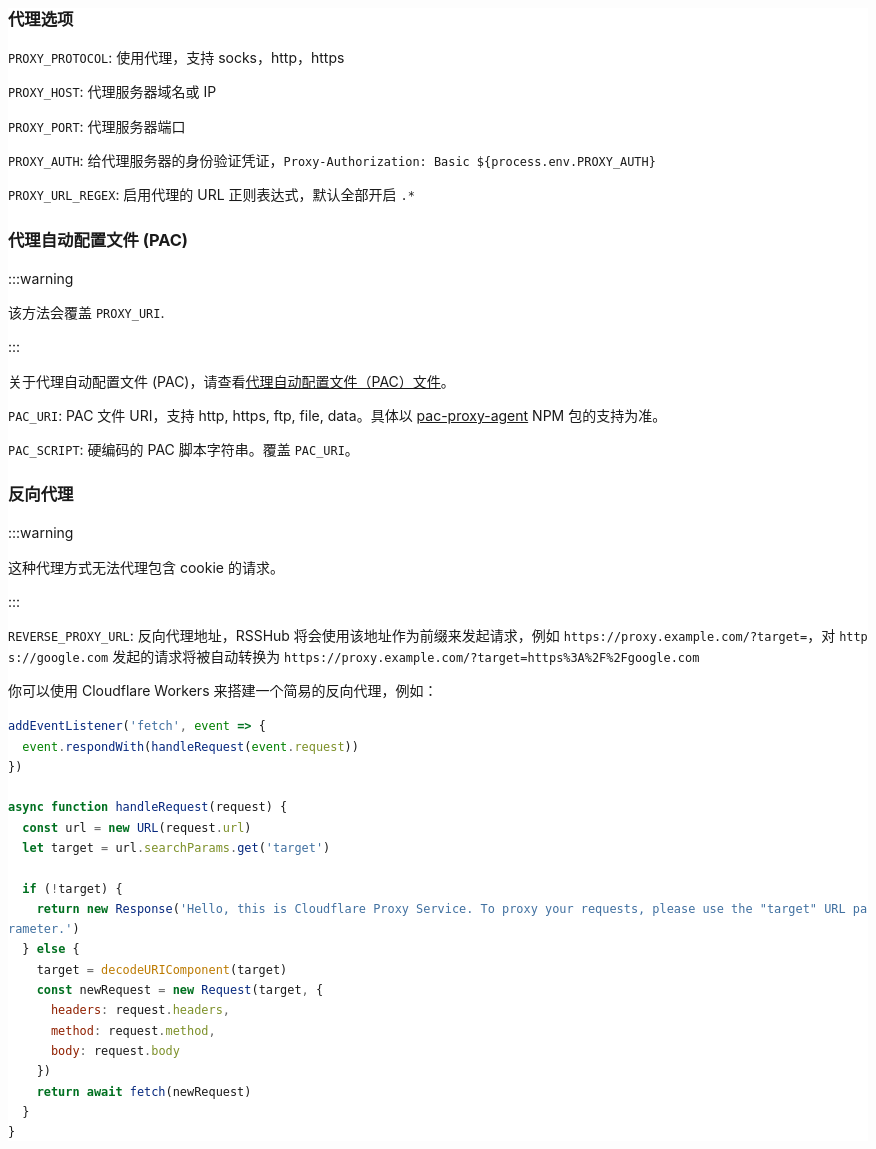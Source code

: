 ### 代理选项

`PROXY_PROTOCOL`: 使用代理，支持 socks，http，https

`PROXY_HOST`: 代理服务器域名或 IP

`PROXY_PORT`: 代理服务器端口

`PROXY_AUTH`: 给代理服务器的身份验证凭证，`Proxy-Authorization: Basic ${process.env.PROXY_AUTH}`

`PROXY_URL_REGEX`: 启用代理的 URL 正则表达式，默认全部开启 `.*`

### 代理自动配置文件 (PAC)

:::warning

该方法会覆盖 `PROXY_URI`.

:::

关于代理自动配置文件 (PAC)，请查看[代理自动配置文件（PAC）文件](https://developer.mozilla.org/zh-CN/docs/Web/HTTP/Proxy_servers_and_tunneling/Proxy_Auto-Configuration_PAC_file)。

`PAC_URI`: PAC 文件 URI，支持 http, https, ftp, file, data。具体以 [pac-proxy-agent](https://www.npmjs.com/package/pac-proxy-agent) NPM 包的支持为准。

`PAC_SCRIPT`: 硬编码的 PAC 脚本字符串。覆盖 `PAC_URI`。

### 反向代理

:::warning

这种代理方式无法代理包含 cookie 的请求。

:::

`REVERSE_PROXY_URL`: 反向代理地址，RSSHub 将会使用该地址作为前缀来发起请求，例如 `https://proxy.example.com/?target=`，对 `https://google.com` 发起的请求将被自动转换为 `https://proxy.example.com/?target=https%3A%2F%2Fgoogle.com`

你可以使用 Cloudflare Workers 来搭建一个简易的反向代理，例如：

```js
addEventListener('fetch', event => {
  event.respondWith(handleRequest(event.request))
})

async function handleRequest(request) {
  const url = new URL(request.url)
  let target = url.searchParams.get('target')

  if (!target) {
    return new Response('Hello, this is Cloudflare Proxy Service. To proxy your requests, please use the "target" URL parameter.')
  } else {
    target = decodeURIComponent(target)
    const newRequest = new Request(target, {
      headers: request.headers,
      method: request.method,
      body: request.body
    })
    return await fetch(newRequest)
  }
}
```
